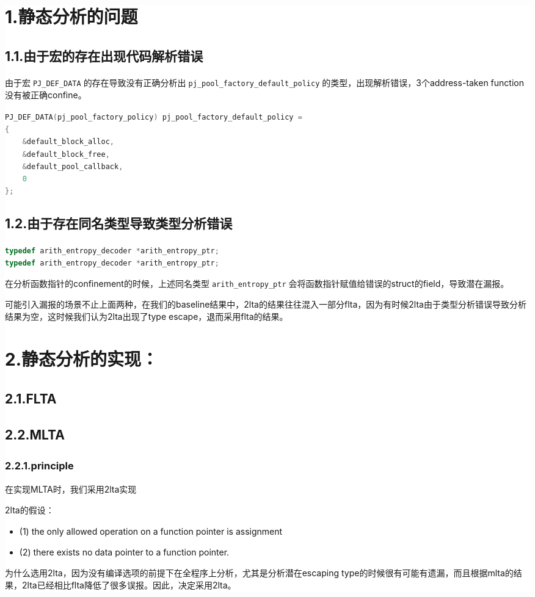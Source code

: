 

# 1.静态分析的问题

## 1.1.由于宏的存在出现代码解析错误

由于宏 `PJ_DEF_DATA` 的存在导致没有正确分析出 `pj_pool_factory_default_policy` 的类型，出现解析错误，3个address-taken function没有被正确confine。

```cpp
PJ_DEF_DATA(pj_pool_factory_policy) pj_pool_factory_default_policy =
{
    &default_block_alloc,
    &default_block_free,
    &default_pool_callback,
    0
};
```

## 1.2.由于存在同名类型导致类型分析错误

```cpp
typedef arith_entropy_decoder *arith_entropy_ptr;
typedef arith_entropy_decoder *arith_entropy_ptr;
```

在分析函数指针的confinement的时候，上述同名类型 `arith_entropy_ptr` 会将函数指针赋值给错误的struct的field，导致潜在漏报。


可能引入漏报的场景不止上面两种，在我们的baseline结果中，2lta的结果往往混入一部分flta，因为有时候2lta由于类型分析错误导致分析结果为空，这时候我们认为2lta出现了type escape，退而采用flta的结果。


# 2.静态分析的实现：

## 2.1.FLTA


## 2.2.MLTA


### 2.2.1.principle

在实现MLTA时，我们采用2lta实现

2lta的假设：

- (1) the only allowed operation on a function pointer is assignment
  
- (2) there exists no data pointer to a function pointer.


为什么选用2lta，因为没有编译选项的前提下在全程序上分析，尤其是分析潜在escaping type的时候很有可能有遗漏，而且根据mlta的结果，2lta已经相比flta降低了很多误报。因此，决定采用2lta。
